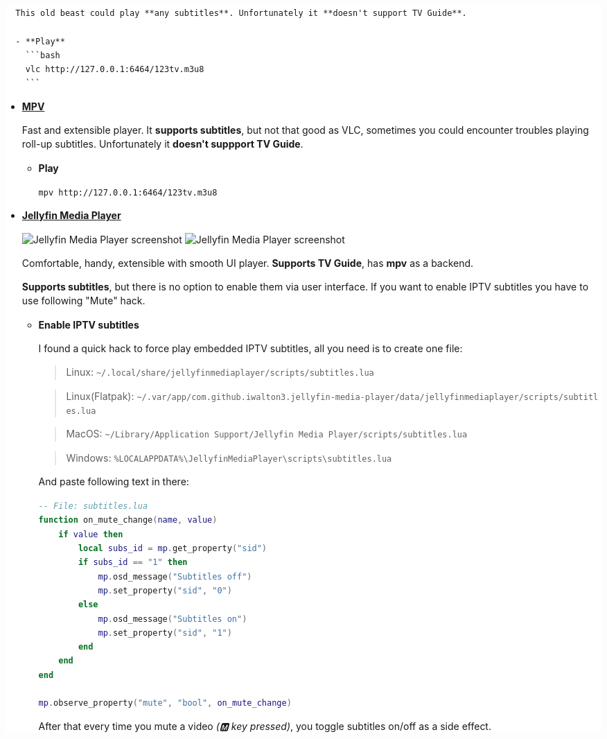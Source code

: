       This old beast could play **any subtitles**. Unfortunately it **doesn't support TV Guide**.
      
      - **Play**
        ```bash
        vlc http://127.0.0.1:6464/123tv.m3u8
        ```
  - **[MPV](https://github.com/mpv-player/mpv)**
      
      Fast and extensible player. It **supports subtitles**, but not that good as VLC, sometimes you could encounter troubles playing roll-up subtitles. Unfortunately it **doesn't suppport TV Guide**.
      
      - **Play**
        ```bash
        mpv http://127.0.0.1:6464/123tv.m3u8
        ```
  - **[Jellyfin Media Player](https://github.com/jellyfin/jellyfin-media-player)**
    
    <img alt="Jellyfin Media Player screenshot" width="49%" src="https://user-images.githubusercontent.com/20641837/173175969-cbfe5adc-1dc8-4e3b-946c-fa4e295d8b8c.jpg"/>
    <img alt="Jellyfin Media Player screenshot" width="49%" src="https://user-images.githubusercontent.com/20641837/173175973-8acb076c-e1ac-4d06-96a8-b10a72b2f7d7.jpg"/>

    Comfortable, handy, extensible with smooth UI player. **Supports TV Guide**, has **mpv** as a backend.
    
    **Supports subtitles**, but there is no option to enable them via user interface. If you want to enable IPTV subtitles you have to use following "Mute" hack.
  
    - **Enable IPTV subtitles**
    
      I found a quick hack to force play embedded IPTV subtitles, all you need is to create one file:
    
      > Linux: `~/.local/share/jellyfinmediaplayer/scripts/subtitles.lua`
    
      > Linux(Flatpak): `~/.var/app/com.github.iwalton3.jellyfin-media-player/data/jellyfinmediaplayer/scripts/subtitles.lua`
    
      > MacOS: `~/Library/Application Support/Jellyfin Media Player/scripts/subtitles.lua`
    
      > Windows: `%LOCALAPPDATA%\JellyfinMediaPlayer\scripts\subtitles.lua`
    
      And paste following text in there:
    
      ```lua
      -- File: subtitles.lua
      function on_mute_change(name, value)
          if value then
              local subs_id = mp.get_property("sid")
              if subs_id == "1" then
                  mp.osd_message("Subtitles off")
                  mp.set_property("sid", "0")
              else
                  mp.osd_message("Subtitles on")
                  mp.set_property("sid", "1")
              end
          end
      end

      mp.observe_property("mute", "bool", on_mute_change)
      ```
      After that every time you mute a video *(🅼 key pressed)*, you toggle subtitles on/off as a side effect.
